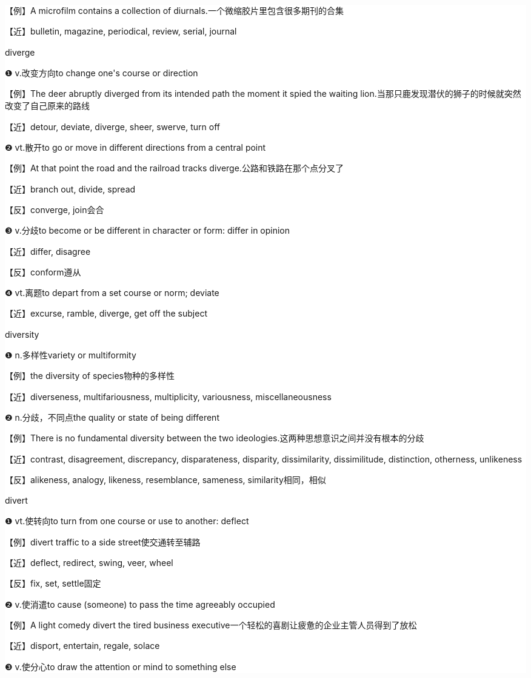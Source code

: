 【例】A microfilm contains a collection of diurnals.一个微缩胶片里包含很多期刊的合集

【近】bulletin, magazine, periodical, review, serial, journal

diverge

❶ v.改变方向to change one's course or direction

【例】The deer abruptly diverged from its intended path the moment it spied the waiting lion.当那只鹿发现潜伏的狮子的时候就突然改变了自己原来的路线

【近】detour, deviate, diverge, sheer, swerve, turn off

❷ vt.散开to go or move in different directions from a central point

【例】At that point the road and the railroad tracks diverge.公路和铁路在那个点分叉了

【近】branch out, divide, spread

【反】converge, join会合

❸ v.分歧to become or be different in character or form: differ in opinion

【近】differ, disagree

【反】conform遵从

❹ vt.离题to depart from a set course or norm; deviate

【近】excurse, ramble, diverge, get off the subject

diversity

❶ n.多样性variety or multiformity

【例】the diversity of species物种的多样性

【近】diverseness, multifariousness, multiplicity, variousness, miscellaneousness

❷ n.分歧，不同点the quality or state of being different

【例】There is no fundamental diversity between the two ideologies.这两种思想意识之间并没有根本的分歧

【近】contrast, disagreement, discrepancy, disparateness, disparity, dissimilarity, dissimilitude, distinction, otherness, unlikeness

【反】alikeness, analogy, likeness, resemblance, sameness, similarity相同，相似

divert

❶ vt.使转向to turn from one course or use to another: deflect

【例】divert traffic to a side street使交通转至辅路

【近】deflect, redirect, swing, veer, wheel

【反】fix, set, settle固定

❷ v.使消遣to cause (someone) to pass the time agreeably occupied

【例】A light comedy divert the tired business executive一个轻松的喜剧让疲惫的企业主管人员得到了放松

【近】disport, entertain, regale, solace

❸ v.使分心to draw the attention or mind to something else
